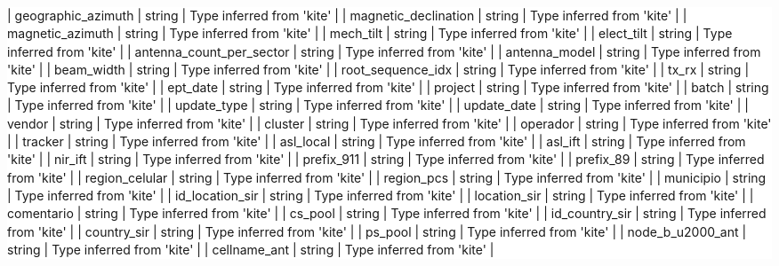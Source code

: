 | geographic_azimuth | string | Type inferred from 'kite' |
| magnetic_declination | string | Type inferred from 'kite' |
| magnetic_azimuth | string | Type inferred from 'kite' |
| mech_tilt | string | Type inferred from 'kite' |
| elect_tilt | string | Type inferred from 'kite' |
| antenna_count_per_sector | string | Type inferred from 'kite' |
| antenna_model | string | Type inferred from 'kite' |
| beam_width | string | Type inferred from 'kite' |
| root_sequence_idx | string | Type inferred from 'kite' |
| tx_rx | string | Type inferred from 'kite' |
| ept_date | string | Type inferred from 'kite' |
| project | string | Type inferred from 'kite' |
| batch | string | Type inferred from 'kite' |
| update_type | string | Type inferred from 'kite' |
| update_date | string | Type inferred from 'kite' |
| vendor | string | Type inferred from 'kite' |
| cluster | string | Type inferred from 'kite' |
| operador | string | Type inferred from 'kite' |
| tracker | string | Type inferred from 'kite' |
| asl_local | string | Type inferred from 'kite' |
| asl_ift | string | Type inferred from 'kite' |
| nir_ift | string | Type inferred from 'kite' |
| prefix_911 | string | Type inferred from 'kite' |
| prefix_89 | string | Type inferred from 'kite' |
| region_celular | string | Type inferred from 'kite' |
| region_pcs | string | Type inferred from 'kite' |
| municipio | string | Type inferred from 'kite' |
| id_location_sir | string | Type inferred from 'kite' |
| location_sir | string | Type inferred from 'kite' |
| comentario | string | Type inferred from 'kite' |
| cs_pool | string | Type inferred from 'kite' |
| id_country_sir | string | Type inferred from 'kite' |
| country_sir | string | Type inferred from 'kite' |
| ps_pool | string | Type inferred from 'kite' |
| node_b_u2000_ant | string | Type inferred from 'kite' |
| cellname_ant | string | Type inferred from 'kite' |
